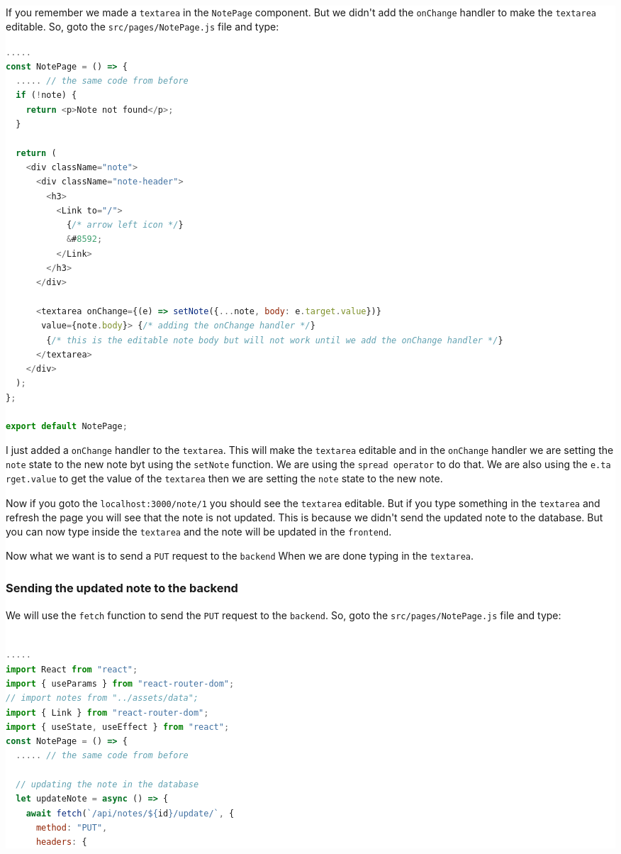 If you remember we made a `textarea` in the `NotePage` component. But we didn't add the `onChange` handler to make the `textarea` editable. So, goto the `src/pages/NotePage.js` file and type:

```js
.....
const NotePage = () => {
  ..... // the same code from before
  if (!note) {
    return <p>Note not found</p>;
  }

  return (
    <div className="note">
      <div className="note-header">
        <h3>
          <Link to="/">
            {/* arrow left icon */}
            &#8592;
          </Link>
        </h3>
      </div>

      <textarea onChange={(e) => setNote({...note, body: e.target.value})}
       value={note.body}> {/* adding the onChange handler */}
        {/* this is the editable note body but will not work until we add the onChange handler */}
      </textarea>
    </div>
  );
};

export default NotePage;
```

I just added a `onChange` handler to the `textarea`. This will make the `textarea` editable and in the `onChange` handler we are setting the `note` state to the new note byt using the `setNote` function. We are using the `spread operator` to do that. We are also using the `e.target.value` to get the value of the `textarea` then we are setting the `note` state to the new note.

Now if you goto the `localhost:3000/note/1` you should see the `textarea` editable. But if you type something in the `textarea` and refresh the page you will see that the note is not updated. This is because we didn't send the updated note to the database. But you can now type inside the `textarea` and the note will be updated in the `frontend`.

Now what we want is to send a `PUT` request to the `backend` When we are done typing in the `textarea`. 

### Sending the updated note to the backend

We will use the `fetch` function to send the `PUT` request to the `backend`. So, goto the `src/pages/NotePage.js` file and type:

```js

.....
import React from "react";
import { useParams } from "react-router-dom";
// import notes from "../assets/data";
import { Link } from "react-router-dom";
import { useState, useEffect } from "react";
const NotePage = () => {
  ..... // the same code from before

  // updating the note in the database 
  let updateNote = async () => {
    await fetch(`/api/notes/${id}/update/`, {
      method: "PUT",
      headers: {
```